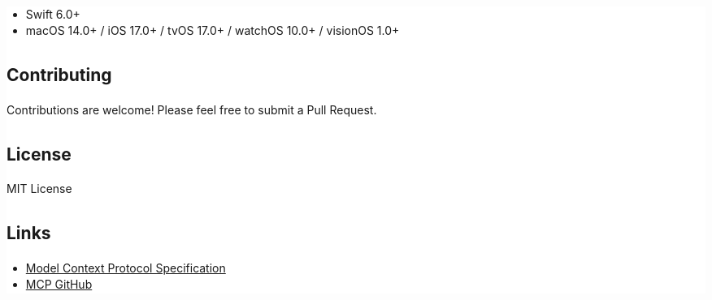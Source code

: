 - Swift 6.0+
- macOS 14.0+ / iOS 17.0+ / tvOS 17.0+ / watchOS 10.0+ / visionOS 1.0+

## Contributing

Contributions are welcome! Please feel free to submit a Pull Request.

## License

MIT License

## Links

- [Model Context Protocol Specification](https://modelcontextprotocol.io)
- [MCP GitHub](https://github.com/modelcontextprotocol)